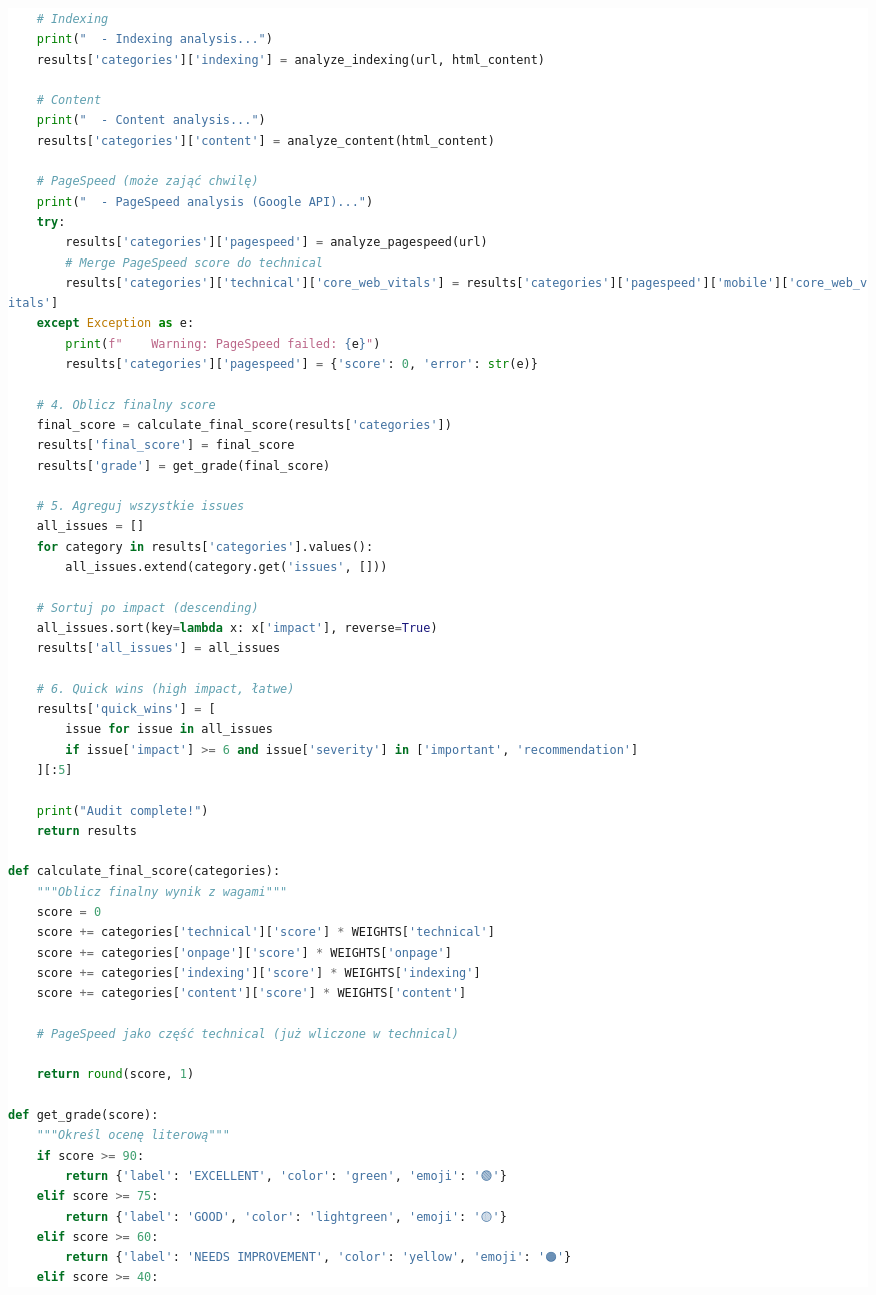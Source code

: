 ```python
    # Indexing
    print("  - Indexing analysis...")
    results['categories']['indexing'] = analyze_indexing(url, html_content)
    
    # Content
    print("  - Content analysis...")
    results['categories']['content'] = analyze_content(html_content)
    
    # PageSpeed (może zająć chwilę)
    print("  - PageSpeed analysis (Google API)...")
    try:
        results['categories']['pagespeed'] = analyze_pagespeed(url)
        # Merge PageSpeed score do technical
        results['categories']['technical']['core_web_vitals'] = results['categories']['pagespeed']['mobile']['core_web_vitals']
    except Exception as e:
        print(f"    Warning: PageSpeed failed: {e}")
        results['categories']['pagespeed'] = {'score': 0, 'error': str(e)}
    
    # 4. Oblicz finalny score
    final_score = calculate_final_score(results['categories'])
    results['final_score'] = final_score
    results['grade'] = get_grade(final_score)
    
    # 5. Agreguj wszystkie issues
    all_issues = []
    for category in results['categories'].values():
        all_issues.extend(category.get('issues', []))
    
    # Sortuj po impact (descending)
    all_issues.sort(key=lambda x: x['impact'], reverse=True)
    results['all_issues'] = all_issues
    
    # 6. Quick wins (high impact, łatwe)
    results['quick_wins'] = [
        issue for issue in all_issues
        if issue['impact'] >= 6 and issue['severity'] in ['important', 'recommendation']
    ][:5]
    
    print("Audit complete!")
    return results

def calculate_final_score(categories):
    """Oblicz finalny wynik z wagami"""
    score = 0
    score += categories['technical']['score'] * WEIGHTS['technical']
    score += categories['onpage']['score'] * WEIGHTS['onpage']
    score += categories['indexing']['score'] * WEIGHTS['indexing']
    score += categories['content']['score'] * WEIGHTS['content']
    
    # PageSpeed jako część technical (już wliczone w technical)
    
    return round(score, 1)

def get_grade(score):
    """Określ ocenę literową"""
    if score >= 90:
        return {'label': 'EXCELLENT', 'color': 'green', 'emoji': '🟢'}
    elif score >= 75:
        return {'label': 'GOOD', 'color': 'lightgreen', 'emoji': '🟡'}
    elif score >= 60:
        return {'label': 'NEEDS IMPROVEMENT', 'color': 'yellow', 'emoji': '🟠'}
    elif score >= 40:
```
